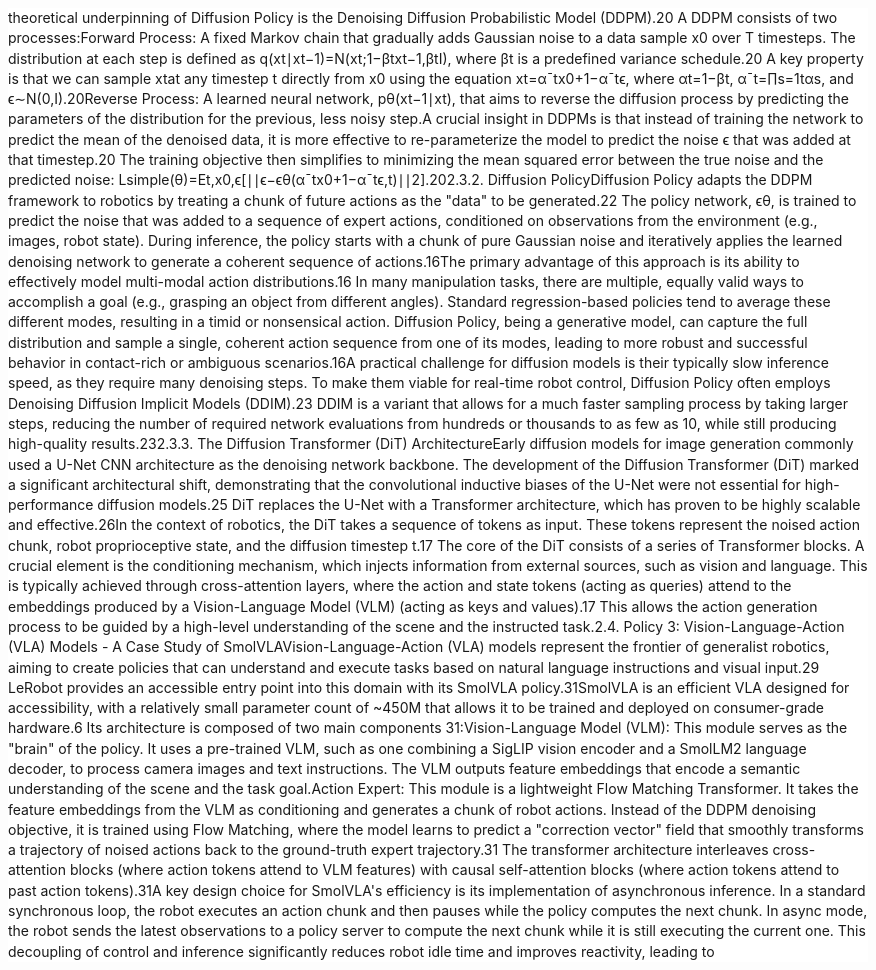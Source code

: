 theoretical underpinning of Diffusion Policy is the Denoising Diffusion Probabilistic Model (DDPM).20 A DDPM consists of two processes:Forward Process: A fixed Markov chain that gradually adds Gaussian noise to a data sample x0​ over T timesteps. The distribution at each step is defined as q(xt​∣xt−1​)=N(xt​;1−βt​​xt−1​,βt​I), where βt​ is a predefined variance schedule.20 A key property is that we can sample xt​ at any timestep t directly from x0​ using the equation xt​=αˉt​​x0​+1−αˉt​​ϵ, where αt​=1−βt​, αˉt​=∏s=1t​αs​, and ϵ∼N(0,I).20Reverse Process: A learned neural network, pθ​(xt−1​∣xt​), that aims to reverse the diffusion process by predicting the parameters of the distribution for the previous, less noisy step.A crucial insight in DDPMs is that instead of training the network to predict the mean of the denoised data, it is more effective to re-parameterize the model to predict the noise ϵ that was added at that timestep.20 The training objective then simplifies to minimizing the mean squared error between the true noise and the predicted noise: Lsimple​(θ)=Et,x0​,ϵ​[∣∣ϵ−ϵθ​(αˉt​​x0​+1−αˉt​​ϵ,t)∣∣2].202.3.2. Diffusion PolicyDiffusion Policy adapts the DDPM framework to robotics by treating a chunk of future actions as the "data" to be generated.22 The policy network, ϵθ​, is trained to predict the noise that was added to a sequence of expert actions, conditioned on observations from the environment (e.g., images, robot state). During inference, the policy starts with a chunk of pure Gaussian noise and iteratively applies the learned denoising network to generate a coherent sequence of actions.16The primary advantage of this approach is its ability to effectively model multi-modal action distributions.16 In many manipulation tasks, there are multiple, equally valid ways to accomplish a goal (e.g., grasping an object from different angles). Standard regression-based policies tend to average these different modes, resulting in a timid or nonsensical action. Diffusion Policy, being a generative model, can capture the full distribution and sample a single, coherent action sequence from one of its modes, leading to more robust and successful behavior in contact-rich or ambiguous scenarios.16A practical challenge for diffusion models is their typically slow inference speed, as they require many denoising steps. To make them viable for real-time robot control, Diffusion Policy often employs Denoising Diffusion Implicit Models (DDIM).23 DDIM is a variant that allows for a much faster sampling process by taking larger steps, reducing the number of required network evaluations from hundreds or thousands to as few as 10, while still producing high-quality results.232.3.3. The Diffusion Transformer (DiT) ArchitectureEarly diffusion models for image generation commonly used a U-Net CNN architecture as the denoising network backbone. The development of the Diffusion Transformer (DiT) marked a significant architectural shift, demonstrating that the convolutional inductive biases of the U-Net were not essential for high-performance diffusion models.25 DiT replaces the U-Net with a Transformer architecture, which has proven to be highly scalable and effective.26In the context of robotics, the DiT takes a sequence of tokens as input. These tokens represent the noised action chunk, robot proprioceptive state, and the diffusion timestep t.17 The core of the DiT consists of a series of Transformer blocks. A crucial element is the conditioning mechanism, which injects information from external sources, such as vision and language. This is typically achieved through cross-attention layers, where the action and state tokens (acting as queries) attend to the embeddings produced by a Vision-Language Model (VLM) (acting as keys and values).17 This allows the action generation process to be guided by a high-level understanding of the scene and the instructed task.2.4. Policy 3: Vision-Language-Action (VLA) Models - A Case Study of SmolVLAVision-Language-Action (VLA) models represent the frontier of generalist robotics, aiming to create policies that can understand and execute tasks based on natural language instructions and visual input.29 LeRobot provides an accessible entry point into this domain with its SmolVLA policy.31SmolVLA is an efficient VLA designed for accessibility, with a relatively small parameter count of ~450M that allows it to be trained and deployed on consumer-grade hardware.6 Its architecture is composed of two main components 31:Vision-Language Model (VLM): This module serves as the "brain" of the policy. It uses a pre-trained VLM, such as one combining a SigLIP vision encoder and a SmolLM2 language decoder, to process camera images and text instructions. The VLM outputs feature embeddings that encode a semantic understanding of the scene and the task goal.Action Expert: This module is a lightweight Flow Matching Transformer. It takes the feature embeddings from the VLM as conditioning and generates a chunk of robot actions. Instead of the DDPM denoising objective, it is trained using Flow Matching, where the model learns to predict a "correction vector" field that smoothly transforms a trajectory of noised actions back to the ground-truth expert trajectory.31 The transformer architecture interleaves cross-attention blocks (where action tokens attend to VLM features) with causal self-attention blocks (where action tokens attend to past action tokens).31A key design choice for SmolVLA's efficiency is its implementation of asynchronous inference. In a standard synchronous loop, the robot executes an action chunk and then pauses while the policy computes the next chunk. In async mode, the robot sends the latest observations to a policy server to compute the next chunk while it is still executing the current one. This decoupling of control and inference significantly reduces robot idle time and improves reactivity, leading to